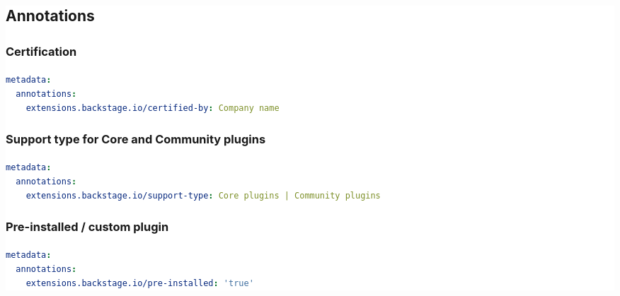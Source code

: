 ## Annotations

### Certification

```yaml
metadata:
  annotations:
    extensions.backstage.io/certified-by: Company name
```

### Support type for Core and Community plugins

```yaml
metadata:
  annotations:
    extensions.backstage.io/support-type: Core plugins | Community plugins
```

### Pre-installed / custom plugin

```yaml
metadata:
  annotations:
    extensions.backstage.io/pre-installed: 'true'
```
